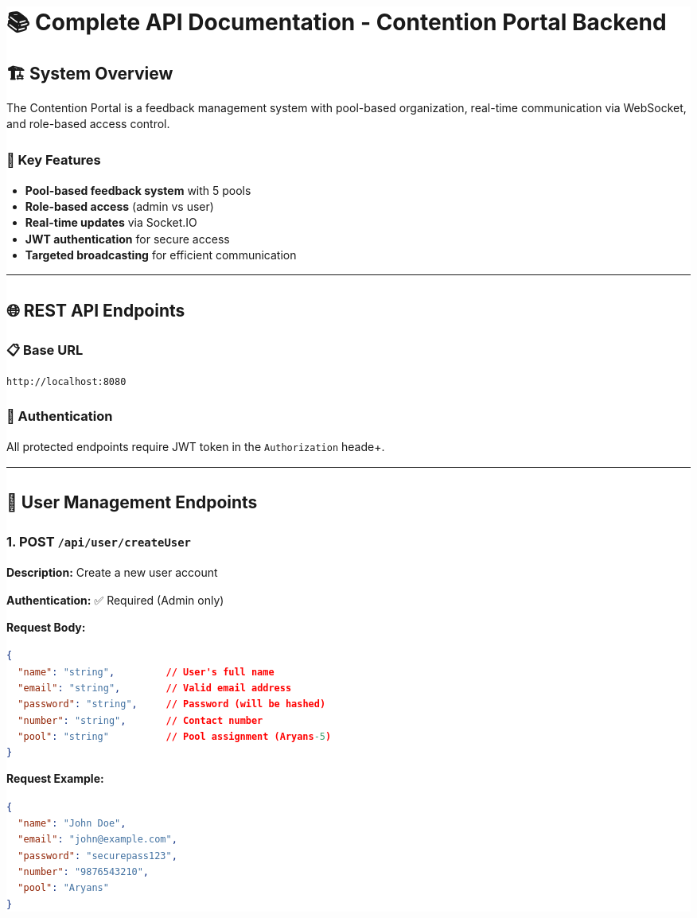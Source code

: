 # 📚 Complete API Documentation - Contention Portal Backend

## 🏗️ System Overview

The Contention Portal is a feedback management system with pool-based organization, real-time communication via WebSocket, and role-based access control.

### 🎯 Key Features
- **Pool-based feedback system** with 5 pools
- **Role-based access** (admin vs user)
- **Real-time updates** via Socket.IO
- **JWT authentication** for secure access
- **Targeted broadcasting** for efficient communication

---

## 🌐 REST API Endpoints

### 📋 Base URL
```
http://localhost:8080
```

### 🔐 Authentication
All protected endpoints require JWT token in the `Authorization` heade+.

---

## 👤 User Management Endpoints

### 1. **POST** `/api/user/createUser`
**Description:** Create a new user account

**Authentication:** ✅ Required (Admin only)

**Request Body:**
```json
{
  "name": "string",         // User's full name
  "email": "string",        // Valid email address
  "password": "string",     // Password (will be hashed)
  "number": "string",       // Contact number
  "pool": "string"          // Pool assignment (Aryans-5)
}
```

**Request Example:**
```json
{
  "name": "John Doe",
  "email": "john@example.com",
  "password": "securepass123",
  "number": "9876543210",
  "pool": "Aryans"
}
```
